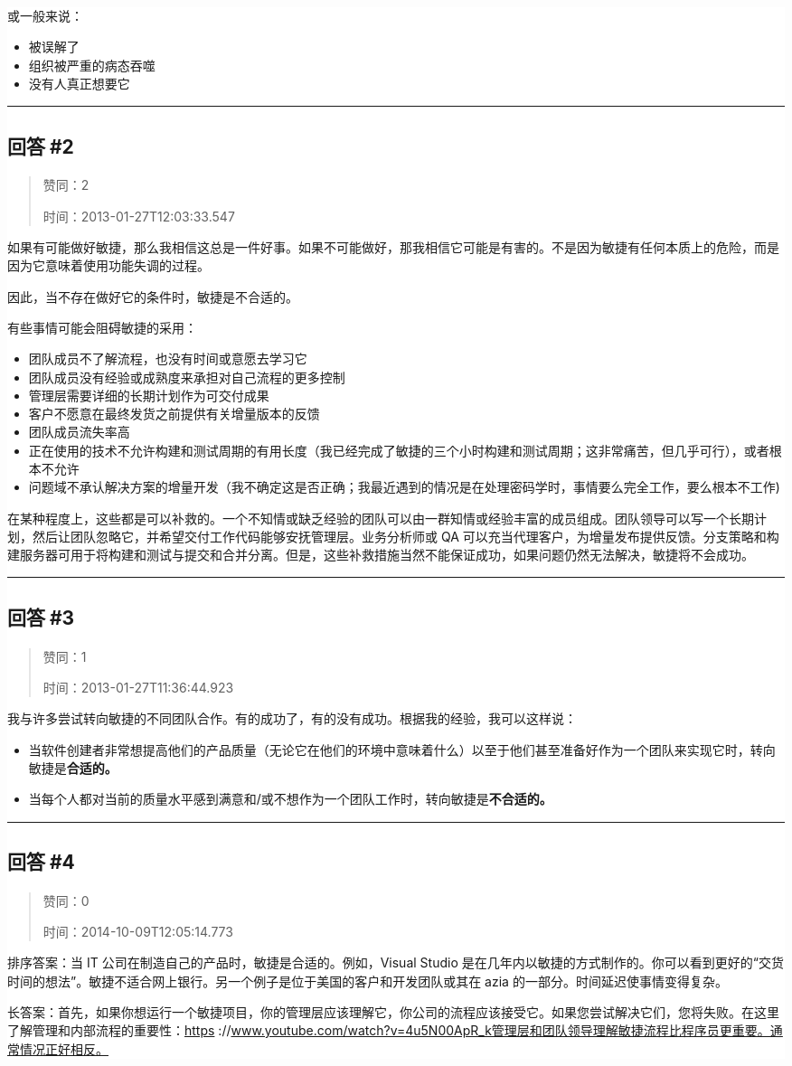 或一般来说：

*   被误解了
*   组织被严重的病态吞噬
*   没有人真正想要它

* * *

## 回答 #2

> 赞同：2
> 
> 时间：2013-01-27T12:03:33.547

如果有可能做好敏捷，那么我相信这总是一件好事。如果不可能做好，那我相信它可能是有害的。不是因为敏捷有任何本质上的危险，而是因为它意味着使用功能失调的过程。

因此，当不存在做好它的条件时，敏捷是不合适的。

有些事情可能会阻碍敏捷的采用：

*   团队成员不了解流程，也没有时间或意愿去学习它
*   团队成员没有经验或成熟度来承担对自己流程的更多控制
*   管理层需要详细的长期计划作为可交付成果
*   客户不愿意在最终发货之前提供有关增量版本的反馈
*   团队成员流失率高
*   正在使用的技术不允许构建和测试周期的有用长度（我已经完成了敏捷的三个小时构建和测试周期；这非常痛苦，但几乎可行），或者根本不允许
*   问题域不承认解决方案的增量开发（我不确定这是否正确；我最近遇到的情况是在处理密码学时，事情要么完全工作，要么根本不工作)

在某种程度上，这些都是可以补救的。一个不知情或缺乏经验的团队可以由一群知情或经验丰富的成员组成。团队领导可以写一个长期计划，然后让团队忽略它，并希望交付工作代码能够安抚管理层。业务分析师或 QA 可以充当代理客户，为增量发布提供反馈。分支策略和构建服务器可用于将构建和测试与提交和合并分离。但是，这些补救措施当然不能保证成功，如果问题仍然无法解决，敏捷将不会成功。

* * *

## 回答 #3

> 赞同：1
> 
> 时间：2013-01-27T11:36:44.923

我与许多尝试转向敏捷的不同团队合作。有的成功了，有的没有成功。根据我的经验，我可以这样说：

*   当软件创建者非常想提高他们的产品质量（无论它在他们的环境中意味着什么）以至于他们甚至准备好作为一个团队来实现它时，转向敏捷是**合适的。**

*   当每个人都对当前的质量水平感到满意和/或不想作为一个团队工作时，转向敏捷是**不合适的。**

* * *

## 回答 #4

> 赞同：0
> 
> 时间：2014-10-09T12:05:14.773

排序答案：当 IT 公司在制造自己的产品时，敏捷是合适的。例如，Visual Studio 是在几年内以敏捷的方式制作的。你可以看到更好的“交货时间的想法”。敏捷不适合网上银行。另一个例子是位于美国的客户和开发团队或其在 azia 的一部分。时间延迟使事情变得复杂。

长答案：首先，如果你想运行一个敏捷项目，你的管理层应该理解它，你公司的流程应该接受它。如果您尝试解决它们，您将失败。在这里了解管理和内部流程的重要性：[https](https://www.youtube.com/watch?v=4u5N00ApR_k) ://www.youtube.com/watch?v=4u5N00ApR_k管理层和团队领导理解敏捷流程比程序员更重要。通常情况正好相反。
